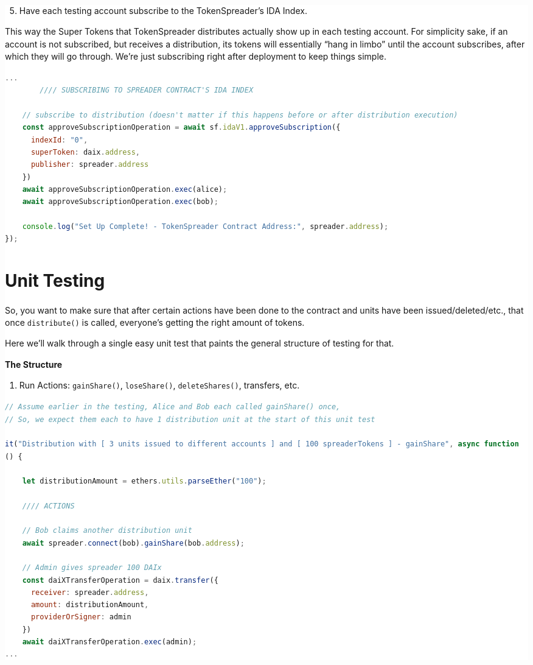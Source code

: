 5. Have each testing account subscribe to the TokenSpreader’s IDA Index. 

This way the Super Tokens that TokenSpreader distributes actually show up in each testing account. For simplicity sake, if an account is not subscribed, but receives a distribution, its tokens will essentially “hang in limbo” until the account subscribes, after which they will go through. We’re just subscribing right after deployment to keep things simple.

```jsx
...		
		//// SUBSCRIBING TO SPREADER CONTRACT'S IDA INDEX

    // subscribe to distribution (doesn't matter if this happens before or after distribution execution)
    const approveSubscriptionOperation = await sf.idaV1.approveSubscription({
      indexId: "0",
      superToken: daix.address,
      publisher: spreader.address
    })
    await approveSubscriptionOperation.exec(alice);
    await approveSubscriptionOperation.exec(bob);

    console.log("Set Up Complete! - TokenSpreader Contract Address:", spreader.address);
});
```

# Unit Testing

So, you want to make sure that after certain actions have been done to the contract and units have been issued/deleted/etc., that once `distribute()` is called, everyone’s getting the right amount of tokens.

Here we’ll walk through a single easy unit test that paints the general structure of testing for that. 

**The Structure**

1. Run Actions: `gainShare()`, `loseShare()`, `deleteShares()`, transfers, etc.

```jsx
// Assume earlier in the testing, Alice and Bob each called gainShare() once, 
// So, we expect them each to have 1 distribution unit at the start of this unit test

it("Distribution with [ 3 units issued to different accounts ] and [ 100 spreaderTokens ] - gainShare", async function () {

    let distributionAmount = ethers.utils.parseEther("100");

    //// ACTIONS

    // Bob claims another distribution unit
    await spreader.connect(bob).gainShare(bob.address);

    // Admin gives spreader 100 DAIx
    const daiXTransferOperation = daix.transfer({
      receiver: spreader.address,
      amount: distributionAmount,
      providerOrSigner: admin
    })
    await daiXTransferOperation.exec(admin);
...
```
